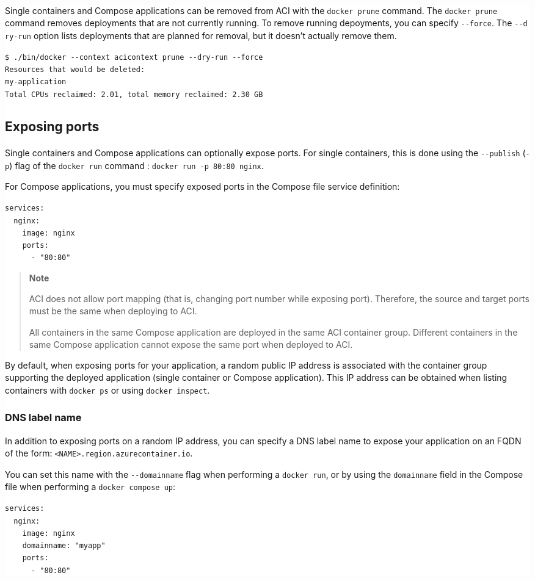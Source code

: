 Single containers and Compose applications can be removed from ACI with the `docker prune` command. The `docker prune` command removes deployments that are not currently running. To remove running depoyments, you can specify `--force`. The `--dry-run` option lists deployments that are planned for removal, but it doesn’t actually remove them.

```
$ ./bin/docker --context acicontext prune --dry-run --force
Resources that would be deleted:
my-application
Total CPUs reclaimed: 2.01, total memory reclaimed: 2.30 GB
```

## Exposing ports[](https://docs.docker.com/cloud/aci-integration/#exposing-ports)

Single containers and Compose applications can optionally expose ports. For single containers, this is done using the `--publish` (`-p`) flag of the `docker run` command : `docker run -p 80:80 nginx`.

For Compose applications, you must specify exposed ports in the Compose file service definition:

```
services:
  nginx:
    image: nginx
    ports:
      - "80:80"
```

> **Note**
> 
> ACI does not allow port mapping (that is, changing port number while exposing port). Therefore, the source and target ports must be the same when deploying to ACI.
> 
> All containers in the same Compose application are deployed in the same ACI container group. Different containers in the same Compose application cannot expose the same port when deployed to ACI.

By default, when exposing ports for your application, a random public IP address is associated with the container group supporting the deployed application (single container or Compose application). This IP address can be obtained when listing containers with `docker ps` or using `docker inspect`.

### DNS label name[](https://docs.docker.com/cloud/aci-integration/#dns-label-name)

In addition to exposing ports on a random IP address, you can specify a DNS label name to expose your application on an FQDN of the form: `<NAME>.region.azurecontainer.io`.

You can set this name with the `--domainname` flag when performing a `docker run`, or by using the `domainname` field in the Compose file when performing a `docker compose up`:

```
services:
  nginx:
    image: nginx
    domainname: "myapp"
    ports:
      - "80:80"
```
